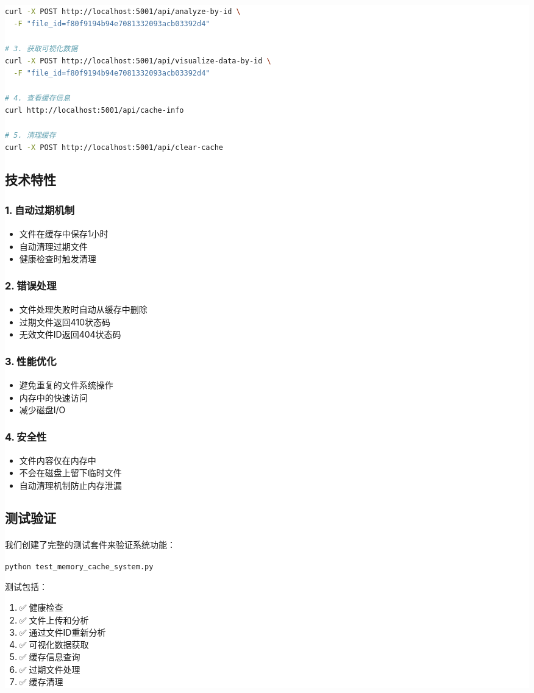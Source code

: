 ```bash
curl -X POST http://localhost:5001/api/analyze-by-id \
  -F "file_id=f80f9194b94e7081332093acb03392d4"

# 3. 获取可视化数据
curl -X POST http://localhost:5001/api/visualize-data-by-id \
  -F "file_id=f80f9194b94e7081332093acb03392d4"

# 4. 查看缓存信息
curl http://localhost:5001/api/cache-info

# 5. 清理缓存
curl -X POST http://localhost:5001/api/clear-cache
```

## 技术特性

### 1. 自动过期机制
- 文件在缓存中保存1小时
- 自动清理过期文件
- 健康检查时触发清理

### 2. 错误处理
- 文件处理失败时自动从缓存中删除
- 过期文件返回410状态码
- 无效文件ID返回404状态码

### 3. 性能优化
- 避免重复的文件系统操作
- 内存中的快速访问
- 减少磁盘I/O

### 4. 安全性
- 文件内容仅在内存中
- 不会在磁盘上留下临时文件
- 自动清理机制防止内存泄漏

## 测试验证

我们创建了完整的测试套件来验证系统功能：

```bash
python test_memory_cache_system.py
```

测试包括：
1. ✅ 健康检查
2. ✅ 文件上传和分析
3. ✅ 通过文件ID重新分析
4. ✅ 可视化数据获取
5. ✅ 缓存信息查询
6. ✅ 过期文件处理
7. ✅ 缓存清理
